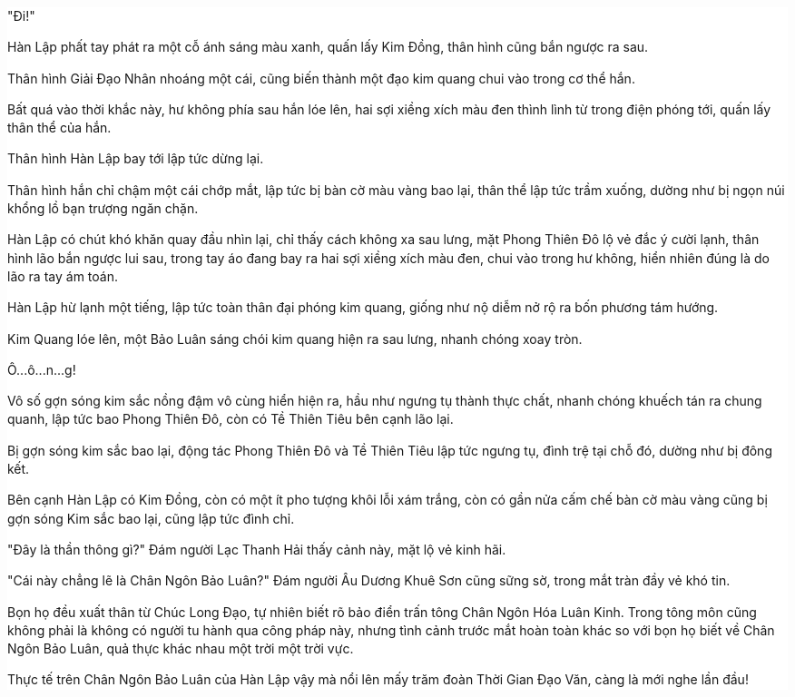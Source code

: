 "Đi!"

Hàn Lập phất tay phát ra một cỗ ánh sáng màu xanh, quấn lấy Kim Đồng, thân hình cũng bắn ngược ra sau.

Thân hình Giải Đạo Nhân nhoáng một cái, cũng biến thành một đạo kim quang chui vào trong cơ thể hắn.

Bất quá vào thời khắc này, hư không phía sau hắn lóe lên, hai sợi xiềng xích màu đen thình lình từ trong điện phóng tới, quấn lấy thân thể của hắn.

Thân hình Hàn Lập bay tới lập tức dừng lại.

Thân hình hắn chỉ chậm một cái chớp mắt, lập tức bị bàn cờ màu vàng bao lại, thân thể lập tức trầm xuống, dường như bị ngọn núi khổng lồ bạn trượng ngăn chặn.

Hàn Lập có chút khó khăn quay đầu nhìn lại, chỉ thấy cách không xa sau lưng, mặt Phong Thiên Đô lộ vẻ đắc ý cười lạnh, thân hình lão bắn ngược lui sau, trong tay áo đang bay ra hai sợi xiềng xích màu đen, chui vào trong hư không, hiển nhiên đúng là do lão ra tay ám toán.

Hàn Lập hừ lạnh một tiếng, lập tức toàn thân đại phóng kim quang, giống như nộ diễm nở rộ ra bốn phương tám hướng.

Kim Quang lóe lên, một Bảo Luân sáng chói kim quang hiện ra sau lưng, nhanh chóng xoay tròn.

Ô...ô...n...g!

Vô số gợn sóng kim sắc nồng đậm vô cùng hiển hiện ra, hầu như ngưng tụ thành thực chất, nhanh chóng khuếch tán ra chung quanh, lập tức bao Phong Thiên Đô, còn có Tề Thiên Tiêu bên cạnh lão lại.

Bị gợn sóng kim sắc bao lại, động tác Phong Thiên Đô và Tề Thiên Tiêu lập tức ngưng tụ, đình trệ tại chỗ đó, dường như bị đông kết.

Bên cạnh Hàn Lập có Kim Đồng, còn có một ít pho tượng khôi lỗi xám trắng, còn có gần nửa cấm chế bàn cờ màu vàng cũng bị gợn sóng Kim sắc bao lại, cũng lập tức đình chỉ.

"Đây là thần thông gì?" Đám người Lạc Thanh Hải thấy cảnh này, mặt lộ vẻ kinh hãi.

"Cái này chẳng lẽ là Chân Ngôn Bảo Luân?" Đám người Âu Dương Khuê Sơn cũng sững sờ, trong mắt tràn đầy vẻ khó tin.

Bọn họ đều xuất thân từ Chúc Long Đạo, tự nhiên biết rõ bảo điển trấn tông Chân Ngôn Hóa Luân Kinh. Trong tông môn cũng không phải là không có người tu hành qua công pháp này, nhưng tình cảnh trước mắt hoàn toàn khác so với bọn họ biết về Chân Ngôn Bảo Luân, quả thực khác nhau một trời một trời vực.

Thực tế trên Chân Ngôn Bảo Luân của Hàn Lập vậy mà nổi lên mấy trăm đoàn Thời Gian Đạo Văn, càng là mới nghe lần đầu!
